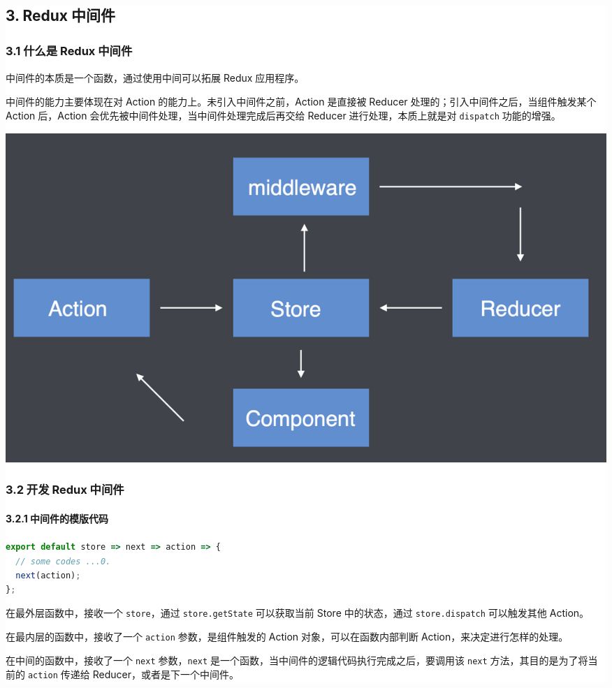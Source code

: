 ## 3. Redux 中间件

### 3.1 什么是 Redux 中间件

中间件的本质是一个函数，通过使用中间可以拓展 Redux 应用程序。

中间件的能力主要体现在对 Action 的能力上。未引入中间件之前，Action 是直接被 Reducer 处理的；引入中间件之后，当组件触发某个 Action 后，Action 会优先被中间件处理，当中间件处理完成后再交给 Reducer 进行处理，本质上就是对 `dispatch` 功能的增强。

![redux-middleware](./images/redux-middleware.png)

### 3.2 开发 Redux 中间件

#### 3.2.1 中间件的模版代码

```javascript
export default store => next => action => {
  // some codes ...0.
  next(action);
};
```

在最外层函数中，接收一个 `store`，通过 `store.getState` 可以获取当前 Store 中的状态，通过 `store.dispatch` 可以触发其他 Action。

在最内层的函数中，接收了一个 `action` 参数，是组件触发的 Action 对象，可以在函数内部判断 Action，来决定进行怎样的处理。

在中间的函数中，接收了一个 `next` 参数，`next` 是一个函数，当中间件的逻辑代码执行完成之后，要调用该 `next` 方法，其目的是为了将当前的 `action` 传递给 Reducer，或者是下一个中间件。
